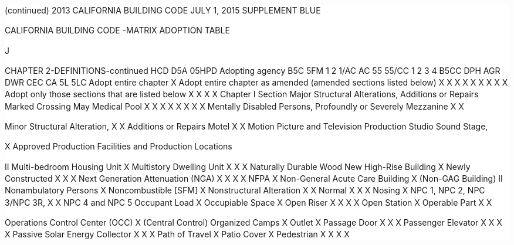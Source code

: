 (continued)
2013 CALIFORNIA BUILDING CODE JULY 1, 2015 SUPPLEMENT
BLUE



CALIFORNIA BUILDING CODE -MATRIX ADOPTION TABLE

J

CHAPTER 2-DEFINITIONS-continued
HCD D5A 05HPD
Adopting agency  B5C  5FM  1  2  1/AC  AC  55  55/CC  1  2  3  4  B5CC  DPH  AGR  DWR  CEC  CA  5L  5LC
Adopt entire chapter  X
Adopt entire chapter as amended (amended sections listed below)  X  X  X  X  X  X  X  X  X
Adopt only those sections that are listed below  X  X  X  X
Chapter I Section
Major Structural Alterations, Additions or Repairs Marked Crossing May Medical Pool  X  X  X  X X  X  X  X
Mentally Disabled Persons, Profoundly or Severely Mezzanine  X  X

Minor Structural Alteration,
X X
Additions or Repairs
Motel X X
Motion Picture and Television Production Studio Sound Stage,

X
Approved Production Facilities and
Production Locations

II 	Multi-bedroom Housing Unit X Multistory Dwelling Unit X X X
Naturally Durable Wood New High-Rise Building X Newly Constructed X X X Next Generation Attenuation (NGA) X X X X NFPA X Non-General Acute Care Building
X
(Non-GAG Building)
II
Nonambulatory Persons X Noncombustible [SFM] X Nonstructural Alteration X X Normal X X X Nosing X
NPC 1, NPC 2, NPC 3/NPC 3R,
X X
NPC 4 and NPC 5
Occupant Load X
Occupiable Space X
Open Riser X X X X
Open Station X
Operable Part X X

Operations Control Center (OCC)
X
(Central Control)
Organized Camps 	X
Outlet 	X
Passage Door 	X X X
Passenger Elevator 	X X X X
Passive Solar Energy Collector X X X
Path of Travel 	X
Patio Cover X Pedestrian X X X X
